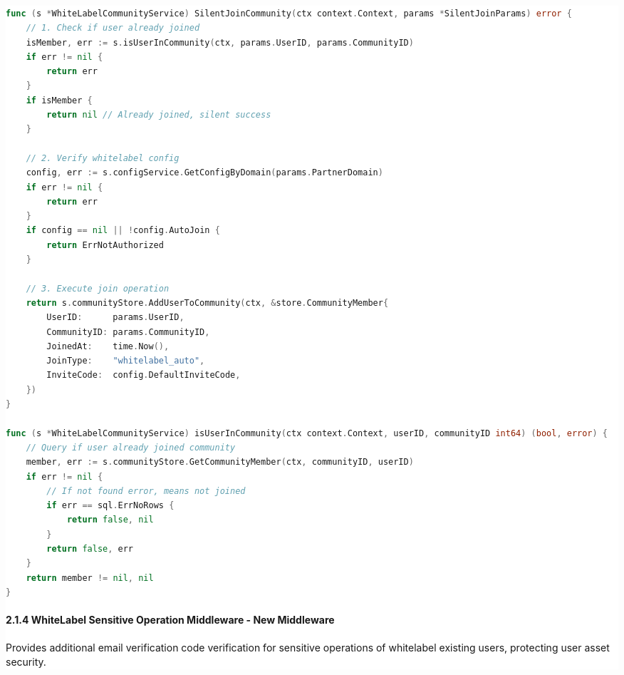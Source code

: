 ```go
func (s *WhiteLabelCommunityService) SilentJoinCommunity(ctx context.Context, params *SilentJoinParams) error {
    // 1. Check if user already joined
    isMember, err := s.isUserInCommunity(ctx, params.UserID, params.CommunityID)
    if err != nil {
        return err
    }
    if isMember {
        return nil // Already joined, silent success
    }
  
    // 2. Verify whitelabel config
    config, err := s.configService.GetConfigByDomain(params.PartnerDomain)
    if err != nil {
        return err
    }
    if config == nil || !config.AutoJoin {
        return ErrNotAuthorized
    }
  
    // 3. Execute join operation
    return s.communityStore.AddUserToCommunity(ctx, &store.CommunityMember{
        UserID:      params.UserID,
        CommunityID: params.CommunityID,
        JoinedAt:    time.Now(),
        JoinType:    "whitelabel_auto",
        InviteCode:  config.DefaultInviteCode,
    })
}

func (s *WhiteLabelCommunityService) isUserInCommunity(ctx context.Context, userID, communityID int64) (bool, error) {
    // Query if user already joined community
    member, err := s.communityStore.GetCommunityMember(ctx, communityID, userID)
    if err != nil {
        // If not found error, means not joined
        if err == sql.ErrNoRows {
            return false, nil
        }
        return false, err
    }
    return member != nil, nil
}
```

#### 2.1.4 WhiteLabel Sensitive Operation Middleware - New Middleware

Provides additional email verification code verification for sensitive operations of whitelabel existing users, protecting user asset security.
